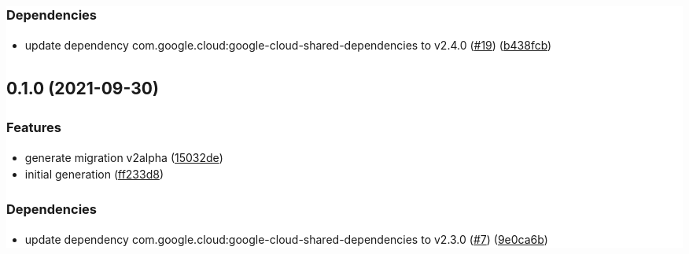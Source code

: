 
### Dependencies

* update dependency com.google.cloud:google-cloud-shared-dependencies to v2.4.0 ([#19](https://www.github.com/googleapis/java-bigquerymigration/issues/19)) ([b438fcb](https://www.github.com/googleapis/java-bigquerymigration/commit/b438fcbb9aa63791a806f731e7d6fc60ff32cebc))

## 0.1.0 (2021-09-30)


### Features

* generate migration v2alpha ([15032de](https://www.github.com/googleapis/java-bigquerymigration/commit/15032de7799429a4a3324d8ff1bc84891d9ac6ce))
* initial generation ([ff233d8](https://www.github.com/googleapis/java-bigquerymigration/commit/ff233d8e303fb5255d1ac8a515fedb4ea50c939b))


### Dependencies

* update dependency com.google.cloud:google-cloud-shared-dependencies to v2.3.0 ([#7](https://www.github.com/googleapis/java-bigquerymigration/issues/7)) ([9e0ca6b](https://www.github.com/googleapis/java-bigquerymigration/commit/9e0ca6bb7a4f220e0e9b5d7acf3466b85ea98d23))
